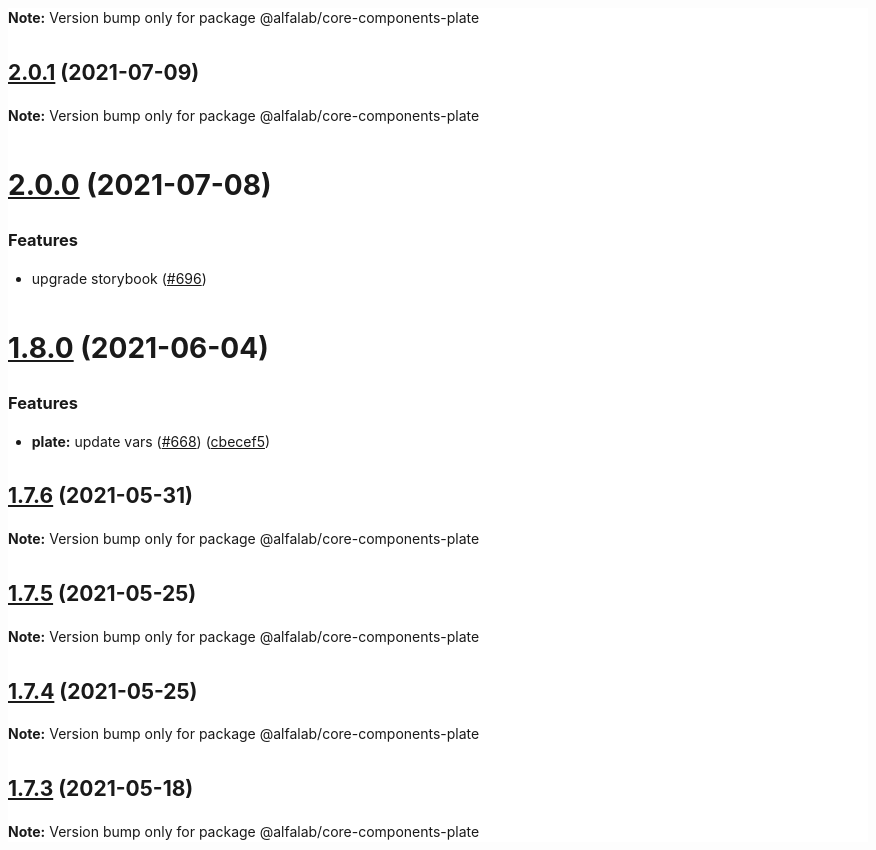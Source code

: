 **Note:** Version bump only for package @alfalab/core-components-plate

## [2.0.1](https://github.com/core-ds/core-components/compare/@alfalab/core-components-plate@2.0.0...@alfalab/core-components-plate@2.0.1) (2021-07-09)

**Note:** Version bump only for package @alfalab/core-components-plate

# [2.0.0](https://github.com/core-ds/core-components/compare/@alfalab/core-components-plate@1.8.0...@alfalab/core-components-plate@2.0.0) (2021-07-08)

### Features

-   upgrade storybook ([#696](https://github.com/core-ds/core-components/issues/696))

# [1.8.0](https://github.com/core-ds/core-components/compare/@alfalab/core-components-plate@1.7.6...@alfalab/core-components-plate@1.8.0) (2021-06-04)

### Features

-   **plate:** update vars ([#668](https://github.com/core-ds/core-components/issues/668)) ([cbecef5](https://github.com/core-ds/core-components/commit/cbecef55e4cfc7231dcaa16b9220cc920547ff18))

## [1.7.6](https://github.com/core-ds/core-components/compare/@alfalab/core-components-plate@1.7.5...@alfalab/core-components-plate@1.7.6) (2021-05-31)

**Note:** Version bump only for package @alfalab/core-components-plate

## [1.7.5](https://github.com/core-ds/core-components/compare/@alfalab/core-components-plate@1.7.4...@alfalab/core-components-plate@1.7.5) (2021-05-25)

**Note:** Version bump only for package @alfalab/core-components-plate

## [1.7.4](https://github.com/core-ds/core-components/compare/@alfalab/core-components-plate@1.7.3...@alfalab/core-components-plate@1.7.4) (2021-05-25)

**Note:** Version bump only for package @alfalab/core-components-plate

## [1.7.3](https://github.com/core-ds/core-components/compare/@alfalab/core-components-plate@1.7.2...@alfalab/core-components-plate@1.7.3) (2021-05-18)

**Note:** Version bump only for package @alfalab/core-components-plate
